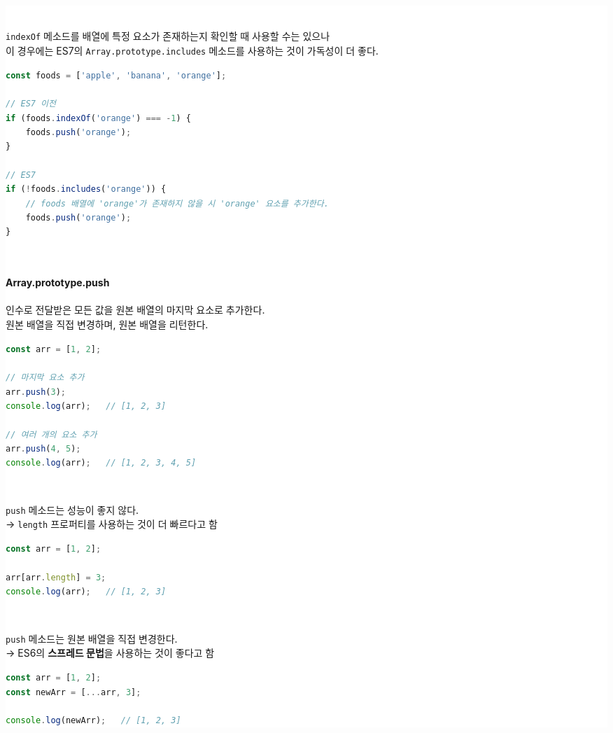 <br>

`indexOf` 메소드를 배열에 특정 요소가 존재하는지 확인할 때 사용할 수는 있으나  
이 경우에는 ES7의 `Array.prototype.includes` 메소드를 사용하는 것이 가독성이 더 좋다.

``` js
const foods = ['apple', 'banana', 'orange'];

// ES7 이전
if (foods.indexOf('orange') === -1) {
    foods.push('orange');
}

// ES7
if (!foods.includes('orange')) {
    // foods 배열에 'orange'가 존재하지 않을 시 'orange' 요소를 추가한다.
    foods.push('orange');
}
```

<br>

#### Array.prototype.push
인수로 전달받은 모든 값을 원본 배열의 마지막 요소로 추가한다.  
원본 배열을 직접 변경하며, 원본 배열을 리턴한다.

``` js
const arr = [1, 2];

// 마지막 요소 추가
arr.push(3);
console.log(arr);   // [1, 2, 3]

// 여러 개의 요소 추가
arr.push(4, 5);
console.log(arr);   // [1, 2, 3, 4, 5]
```

<br>

`push` 메소드는 성능이 좋지 않다.  
→ `length` 프로퍼티를 사용하는 것이 더 빠르다고 함

``` js
const arr = [1, 2];

arr[arr.length] = 3;
console.log(arr);   // [1, 2, 3]
```


<br>

`push` 메소드는 원본 배열을 직접 변경한다.  
→ ES6의 **스프레드 문법**을 사용하는 것이 좋다고 함

``` js
const arr = [1, 2];
const newArr = [...arr, 3];

console.log(newArr);   // [1, 2, 3]
```
